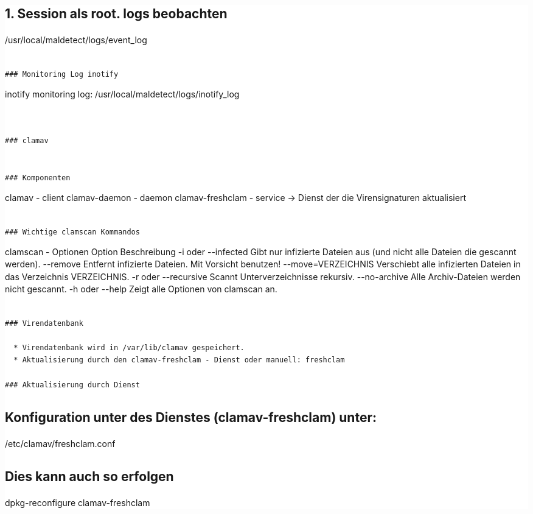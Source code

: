 ## 1. Session als root. logs beobachten
/usr/local/maldetect/logs/event_log 



```

### Monitoring Log inotify 

```
inotify monitoring log: /usr/local/maldetect/logs/inotify_log
```


### clamav


### Komponenten 

```
clamav - client 
clamav-daemon - daemon
clamav-freshclam - service -> Dienst der die Virensignaturen aktualisiert 
```

### Wichtige clamscan Kommandos 

```
clamscan - Optionen
Option	Beschreibung
-i oder --infected	Gibt nur infizierte Dateien aus (und nicht alle Dateien die gescannt werden).
--remove	Entfernt infizierte Dateien. Mit Vorsicht benutzen!
--move=VERZEICHNIS	Verschiebt alle infizierten Dateien in das Verzeichnis VERZEICHNIS.
-r oder --recursive	Scannt Unterverzeichnisse rekursiv.
--no-archive	Alle Archiv-Dateien werden nicht gescannt.
-h oder --help	Zeigt alle Optionen von clamscan an.
```

### Virendatenbank 

  * Virendatenbank wird in /var/lib/clamav gespeichert. 
  * Aktualisierung durch den clamav-freshclam - Dienst oder manuell: freshclam 

### Aktualisierung durch Dienst 

```
## Konfiguration unter des Dienstes (clamav-freshclam) unter:
/etc/clamav/freshclam.conf 

## Dies kann auch so erfolgen
dpkg-reconfigure clamav-freshclam
